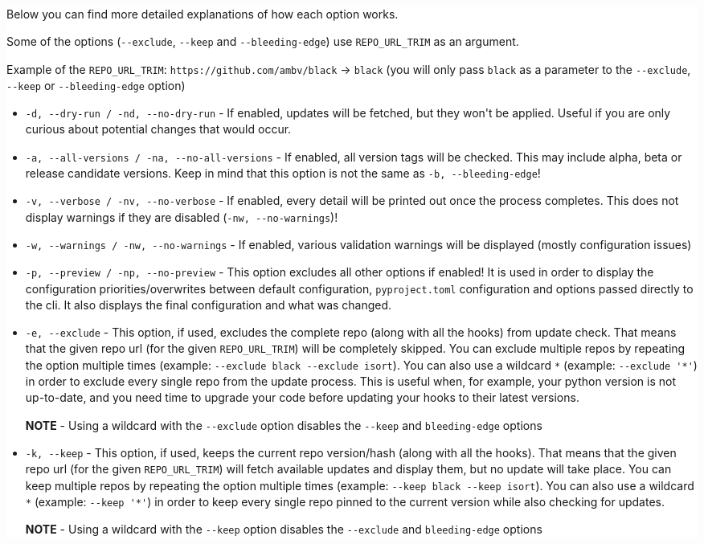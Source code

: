 Below you can find more detailed explanations of how each option works.

Some of the options (`--exclude`, `--keep` and `--bleeding-edge`) use `REPO_URL_TRIM` as an argument.

Example of the `REPO_URL_TRIM`: `https://github.com/ambv/black` -> `black` (you will only pass `black` as a parameter to the
`--exclude`, `--keep` or `--bleeding-edge` option)

- `-d, --dry-run / -nd, --no-dry-run` - If enabled, updates will be fetched, but they won't be applied. Useful if you are only
curious about potential changes that would occur.


- `-a, --all-versions / -na, --no-all-versions` - If enabled, all version tags will be checked. This may include alpha, beta
or release candidate versions. Keep in mind that this option is not the same as `-b, --bleeding-edge`!


- `-v, --verbose / -nv, --no-verbose` - If enabled, every detail will be printed out once the process completes. This
does not display warnings if they are disabled (`-nw, --no-warnings`)!


- `-w, --warnings / -nw, --no-warnings` - If enabled, various validation warnings will be displayed (mostly configuration issues)


- `-p, --preview / -np, --no-preview` - This option excludes all other options if enabled! It is used in order to display the 
configuration priorities/overwrites between default configuration, `pyproject.toml` configuration and options passed directly
to the cli. It also displays the final configuration and what was changed.


- `-e, --exclude` - This option, if used, excludes the complete repo (along with all the hooks) from update check. That means that the given
repo url (for the given `REPO_URL_TRIM`) will be completely skipped. You can exclude multiple repos by repeating the option multiple times
(example: `--exclude black --exclude isort`). You can also use a wildcard `*` (example: `--exclude '*'`) in order to exclude every single repo
from the update process. This is useful when, for example, your python version is not up-to-date, and you need time to upgrade your code before
updating your hooks to their latest versions.

    **NOTE** - Using a wildcard with the `--exclude` option disables the `--keep` and `bleeding-edge` options


- `-k, --keep` - This option, if used, keeps the current repo version/hash (along with all the hooks). That means that the given
repo url (for the given `REPO_URL_TRIM`) will fetch available updates and display them, but no update will take place. You can keep multiple 
repos by repeating the option multiple times (example: `--keep black --keep isort`). You can also use a wildcard `*` (example: `--keep '*'`) 
in order to keep every single repo pinned to the current version while also checking for updates.

    **NOTE** - Using a wildcard with the `--keep` option disables the `--exclude` and `bleeding-edge` options
